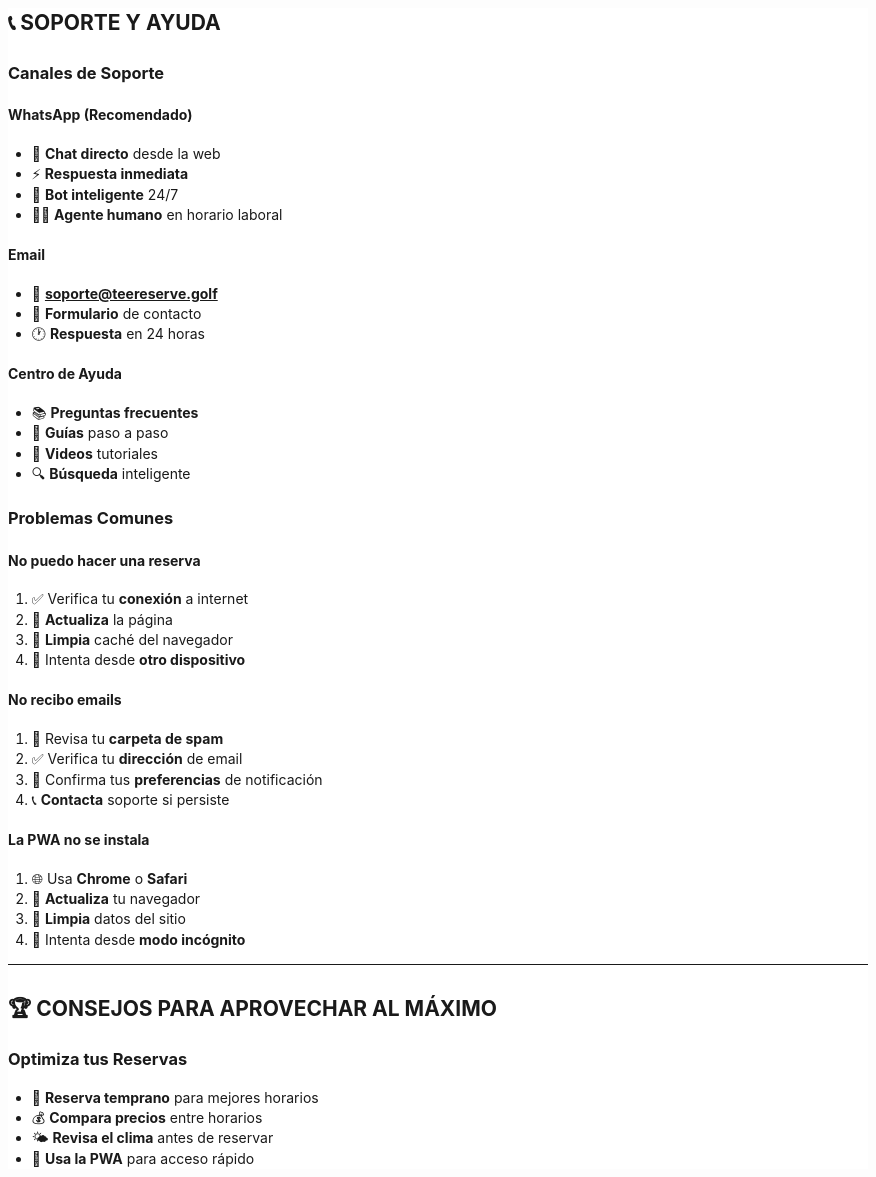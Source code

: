 
## 📞 SOPORTE Y AYUDA

### Canales de Soporte

#### WhatsApp (Recomendado)
- 📱 **Chat directo** desde la web
- ⚡ **Respuesta inmediata**
- 🤖 **Bot inteligente** 24/7
- 👨‍💼 **Agente humano** en horario laboral

#### Email
- 📧 **soporte@teereserve.golf**
- 📝 **Formulario** de contacto
- 🕐 **Respuesta** en 24 horas

#### Centro de Ayuda
- 📚 **Preguntas frecuentes**
- 📖 **Guías** paso a paso
- 🎥 **Videos** tutoriales
- 🔍 **Búsqueda** inteligente

### Problemas Comunes

#### No puedo hacer una reserva
1. ✅ Verifica tu **conexión** a internet
2. 🔄 **Actualiza** la página
3. 🧹 **Limpia** caché del navegador
4. 📱 Intenta desde **otro dispositivo**

#### No recibo emails
1. 📧 Revisa tu **carpeta de spam**
2. ✅ Verifica tu **dirección** de email
3. 🔔 Confirma tus **preferencias** de notificación
4. 📞 **Contacta** soporte si persiste

#### La PWA no se instala
1. 🌐 Usa **Chrome** o **Safari**
2. 🔄 **Actualiza** tu navegador
3. 🧹 **Limpia** datos del sitio
4. 📱 Intenta desde **modo incógnito**

---

## 🏆 CONSEJOS PARA APROVECHAR AL MÁXIMO

### Optimiza tus Reservas
- 🌅 **Reserva temprano** para mejores horarios
- 💰 **Compara precios** entre horarios
- 🌤️ **Revisa el clima** antes de reservar
- 📱 **Usa la PWA** para acceso rápido
